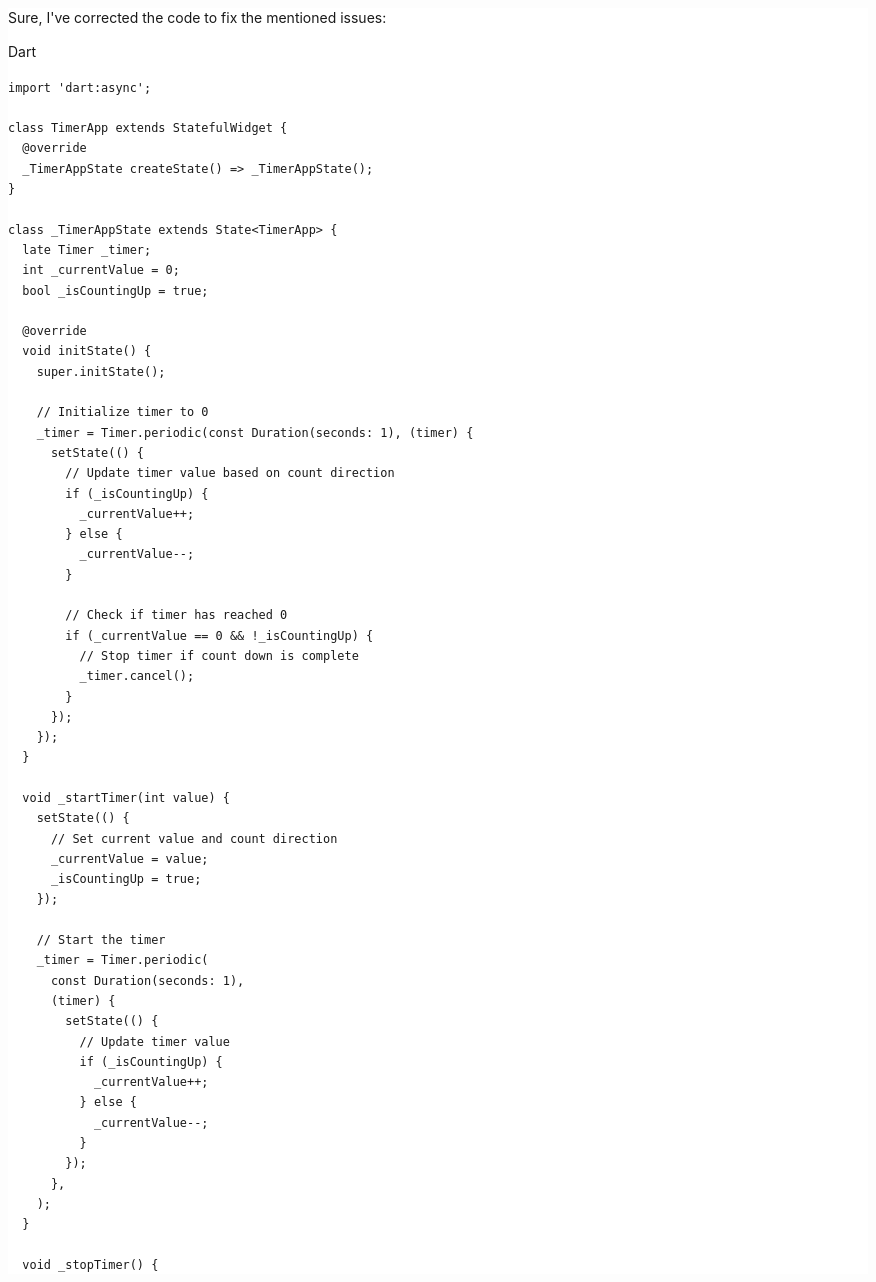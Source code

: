 Sure, I've corrected the code to fix the mentioned issues:



Dart

```
import 'dart:async';

class TimerApp extends StatefulWidget {
  @override
  _TimerAppState createState() => _TimerAppState();
}

class _TimerAppState extends State<TimerApp> {
  late Timer _timer;
  int _currentValue = 0;
  bool _isCountingUp = true;

  @override
  void initState() {
    super.initState();

    // Initialize timer to 0
    _timer = Timer.periodic(const Duration(seconds: 1), (timer) {
      setState(() {
        // Update timer value based on count direction
        if (_isCountingUp) {
          _currentValue++;
        } else {
          _currentValue--;
        }

        // Check if timer has reached 0
        if (_currentValue == 0 && !_isCountingUp) {
          // Stop timer if count down is complete
          _timer.cancel();
        }
      });
    });
  }

  void _startTimer(int value) {
    setState(() {
      // Set current value and count direction
      _currentValue = value;
      _isCountingUp = true;
    });

    // Start the timer
    _timer = Timer.periodic(
      const Duration(seconds: 1),
      (timer) {
        setState(() {
          // Update timer value
          if (_isCountingUp) {
            _currentValue++;
          } else {
            _currentValue--;
          }
        });
      },
    );
  }

  void _stopTimer() {
```